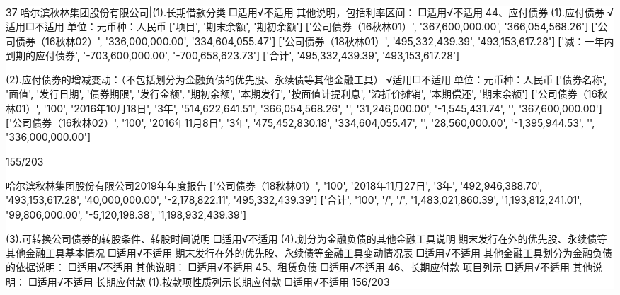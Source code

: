 37  哈尔滨秋林集团股份有限公司|(1).长期借款分类
□适用√不适用
其他说明，包括利率区间：
□适用√不适用
44、应付债券
(1).应付债券
√适用□不适用
单位：元币种：人民币
['项目', '期末余额', '期初余额']
['公司债券（16秋林01）', '367,600,000.00', '366,054,568.26']
['公司债券（16秋林02）', '336,000,000.00', '334,604,055.47']
['公司债券（18秋林01）', '495,332,439.39', '493,153,617.28']
['减：一年内到期的应付债券', '-703,600,000.00', '-700,658,623.73']
['合计', '495,332,439.39', '493,153,617.28']

(2).应付债券的增减变动：（不包括划分为金融负债的优先股、永续债等其他金融工具）
√适用□不适用
单位：元币种：人民币
['债券名称', '面值', '发行日期', '债券期限', '发行金额', '期初余额', '本期发行', '按面值计提利息', '溢折价摊销', '本期偿还', '期末余额']
['公司债券（16秋林01）', '100', '2016年10月18日', '3年', '514,622,641.51', '366,054,568.26', '', '31,246,000.00', '-1,545,431.74', '', '367,600,000.00']
['公司债券（16秋林02）', '100', '2016年11月8日', '3年', '475,452,830.18', '334,604,055.47', '', '28,560,000.00', '-1,395,944.53', '', '336,000,000.00']

155/203

哈尔滨秋林集团股份有限公司2019年年度报告
['公司债券（18秋林01）', '100', '2018年11月27日', '3年', '492,946,388.70', '493,153,617.28', '40,000,000.00', '-2,178,822.11', '495,332,439.39']
['合计', '100', '/', '/', '1,483,021,860.39', '1,193,812,241.01', '99,806,000.00', '-5,120,198.38', '1,198,932,439.39']

(3).可转换公司债券的转股条件、转股时间说明
□适用√不适用
(4).划分为金融负债的其他金融工具说明
期末发行在外的优先股、永续债等其他金融工具基本情况
□适用√不适用
期末发行在外的优先股、永续债等金融工具变动情况表
□适用√不适用
其他金融工具划分为金融负债的依据说明：
□适用√不适用
其他说明：
□适用√不适用
45、租赁负债
□适用√不适用
46、长期应付款
项目列示
□适用√不适用
其他说明：
□适用√不适用
长期应付款
(1).按款项性质列示长期应付款
□适用√不适用
156/203

